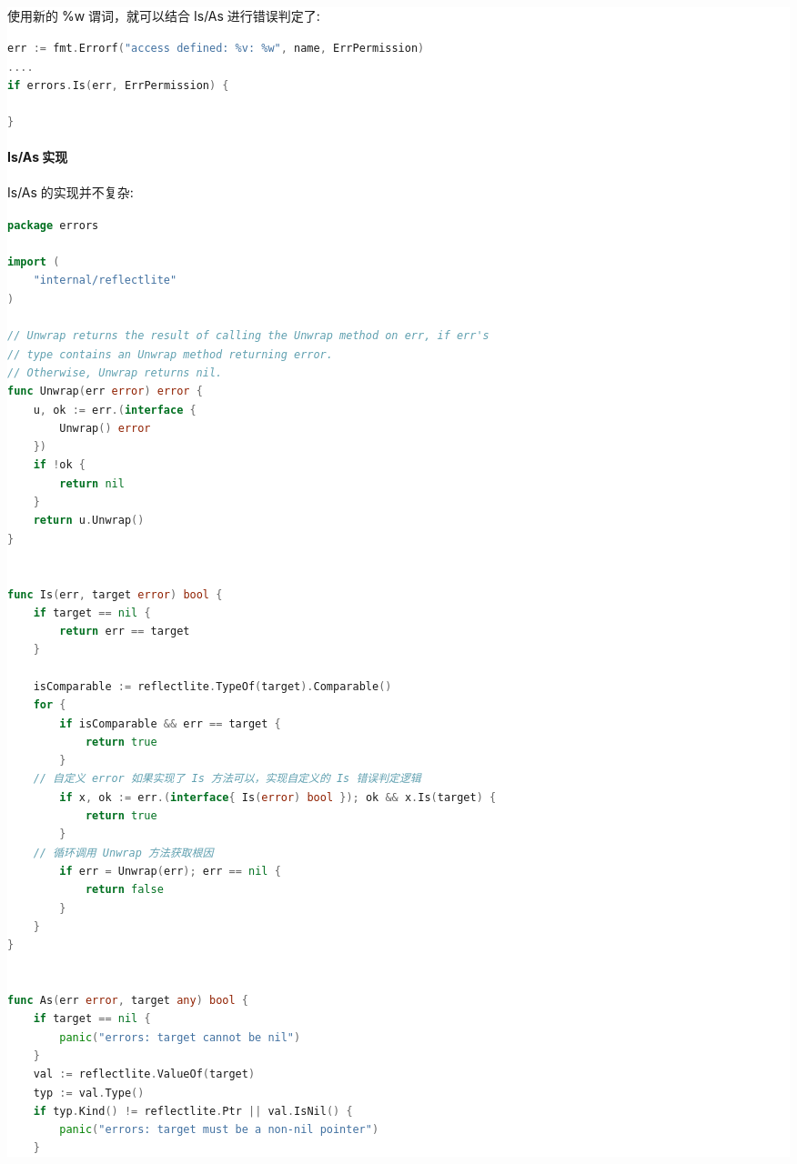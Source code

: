 
使用新的 %w 谓词，就可以结合 Is/As 进行错误判定了:

```go
err := fmt.Errorf("access defined: %v: %w", name, ErrPermission)
....
if errors.Is(err, ErrPermission) {

}
```

#### Is/As 实现
Is/As 的实现并不复杂:

```go
package errors

import (
	"internal/reflectlite"
)

// Unwrap returns the result of calling the Unwrap method on err, if err's
// type contains an Unwrap method returning error.
// Otherwise, Unwrap returns nil.
func Unwrap(err error) error {
	u, ok := err.(interface {
		Unwrap() error
	})
	if !ok {
		return nil
	}
	return u.Unwrap()
}


func Is(err, target error) bool {
	if target == nil {
		return err == target
	}

	isComparable := reflectlite.TypeOf(target).Comparable()
	for {
		if isComparable && err == target {
			return true
		}
    // 自定义 error 如果实现了 Is 方法可以，实现自定义的 Is 错误判定逻辑
		if x, ok := err.(interface{ Is(error) bool }); ok && x.Is(target) {
			return true
		}
    // 循环调用 Unwrap 方法获取根因
		if err = Unwrap(err); err == nil {
			return false
		}
	}
}


func As(err error, target any) bool {
	if target == nil {
		panic("errors: target cannot be nil")
	}
	val := reflectlite.ValueOf(target)
	typ := val.Type()
	if typ.Kind() != reflectlite.Ptr || val.IsNil() {
		panic("errors: target must be a non-nil pointer")
	}
```